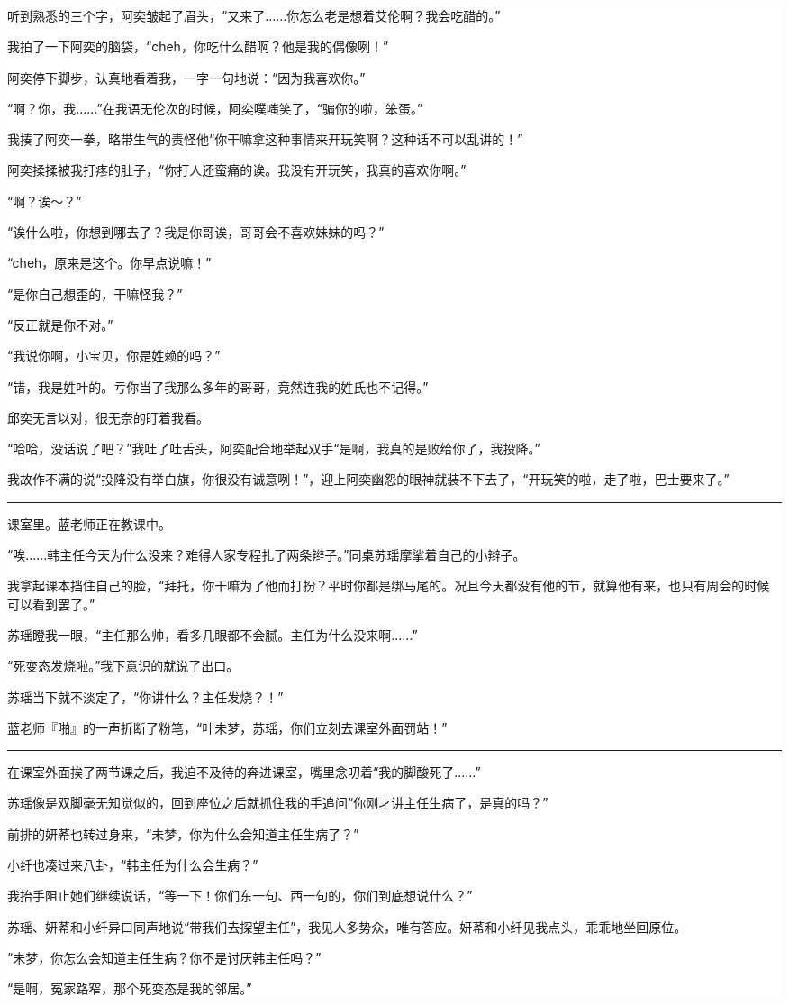 听到熟悉的三个字，阿奕皱起了眉头，“又来了……你怎么老是想着艾伦啊？我会吃醋的。”

我拍了一下阿奕的脑袋，“cheh，你吃什么醋啊？他是我的偶像咧！”

阿奕停下脚步，认真地看着我，一字一句地说：“因为我喜欢你。”

“啊？你，我……”在我语无伦次的时候，阿奕噗嗤笑了，“骗你的啦，笨蛋。”

我揍了阿奕一拳，略带生气的责怪他“你干嘛拿这种事情来开玩笑啊？这种话不可以乱讲的！”

阿奕揉揉被我打疼的肚子，“你打人还蛮痛的诶。我没有开玩笑，我真的喜欢你啊。”

“啊？诶～？”

“诶什么啦，你想到哪去了？我是你哥诶，哥哥会不喜欢妹妹的吗？”

“cheh，原来是这个。你早点说嘛！”

“是你自己想歪的，干嘛怪我？”

“反正就是你不对。”

“我说你啊，小宝贝，你是姓赖的吗？”

“错，我是姓叶的。亏你当了我那么多年的哥哥，竟然连我的姓氏也不记得。”

邱奕无言以对，很无奈的盯着我看。

“哈哈，没话说了吧？”我吐了吐舌头，阿奕配合地举起双手“是啊，我真的是败给你了，我投降。”

我故作不满的说“投降没有举白旗，你很没有诚意咧！”，迎上阿奕幽怨的眼神就装不下去了，“开玩笑的啦，走了啦，巴士要来了。”

----

课室里。蓝老师正在教课中。

“唉……韩主任今天为什么没来？难得人家专程扎了两条辫子。”同桌苏瑶摩挲着自己的小辫子。

我拿起课本挡住自己的脸，“拜托，你干嘛为了他而打扮？平时你都是绑马尾的。况且今天都没有他的节，就算他有来，也只有周会的时候可以看到罢了。”

苏瑶瞪我一眼，“主任那么帅，看多几眼都不会腻。主任为什么没来啊……”

“死变态发烧啦。”我下意识的就说了出口。

苏瑶当下就不淡定了，“你讲什么？主任发烧？！”

蓝老师『啪』的一声折断了粉笔，“叶未梦，苏瑶，你们立刻去课室外面罚站！”

----

在课室外面挨了两节课之后，我迫不及待的奔进课室，嘴里念叨着“我的脚酸死了……”

苏瑶像是双脚毫无知觉似的，回到座位之后就抓住我的手追问“你刚才讲主任生病了，是真的吗？”

前排的妍莃也转过身来，“未梦，你为什么会知道主任生病了？”

小纤也凑过来八卦，“韩主任为什么会生病？”

我抬手阻止她们继续说话，“等一下！你们东一句、西一句的，你们到底想说什么？”

苏瑶、妍莃和小纤异口同声地说“带我们去探望主任”，我见人多势众，唯有答应。妍莃和小纤见我点头，乖乖地坐回原位。

“未梦，你怎么会知道主任生病？你不是讨厌韩主任吗？”

“是啊，冤家路窄，那个死变态是我的邻居。”
